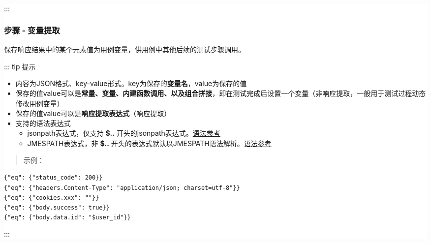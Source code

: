 :::


### 步骤 - 变量提取
保存响应结果中的某个元素值为用例变量，供用例中其他后续的测试步骤调用。

::: tip 提示
- 内容为JSON格式、key-value形式。key为保存的**变量名**，value为保存的值
- 保存的值value可以是**常量、变量、内建函数调用、以及组合拼接**，即在测试完成后设置一个变量（非响应提取，一般用于测试过程动态修改用例变量）
- 保存的值value可以是**响应提取表达式**（响应提取）
- 支持的语法表达式
  - jsonpath表达式，仅支持 **$..** 开头的jsonpath表达式。[语法参考](https://goessner.net/articles/JsonPath/)
  - JMESPATH表达式，非 **$..** 开头的表达式默认以JMESPATH语法解析。[语法参考](https://jmespath.org/tutorial.html)
> 示例：
```
{"eq": {"status_code": 200}}
{"eq": {"headers.Content-Type": "application/json; charset=utf-8"}}
{"eq": {"cookies.xxx": ""}}
{"eq": {"body.success": true}}
{"eq": {"body.data.id": "$user_id"}}
```
:::